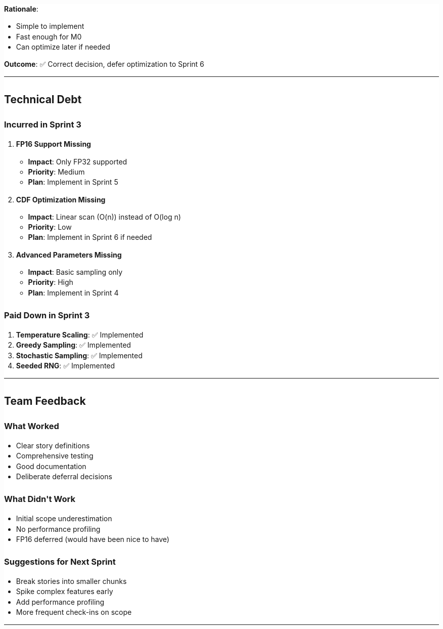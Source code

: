 **Rationale**:
- Simple to implement
- Fast enough for M0
- Can optimize later if needed

**Outcome**: ✅ Correct decision, defer optimization to Sprint 6

---

## Technical Debt

### Incurred in Sprint 3

1. **FP16 Support Missing**
   - **Impact**: Only FP32 supported
   - **Priority**: Medium
   - **Plan**: Implement in Sprint 5

2. **CDF Optimization Missing**
   - **Impact**: Linear scan (O(n)) instead of O(log n)
   - **Priority**: Low
   - **Plan**: Implement in Sprint 6 if needed

3. **Advanced Parameters Missing**
   - **Impact**: Basic sampling only
   - **Priority**: High
   - **Plan**: Implement in Sprint 4

### Paid Down in Sprint 3

1. **Temperature Scaling**: ✅ Implemented
2. **Greedy Sampling**: ✅ Implemented
3. **Stochastic Sampling**: ✅ Implemented
4. **Seeded RNG**: ✅ Implemented

---

## Team Feedback

### What Worked
- Clear story definitions
- Comprehensive testing
- Good documentation
- Deliberate deferral decisions

### What Didn't Work
- Initial scope underestimation
- No performance profiling
- FP16 deferred (would have been nice to have)

### Suggestions for Next Sprint
- Break stories into smaller chunks
- Spike complex features early
- Add performance profiling
- More frequent check-ins on scope

---